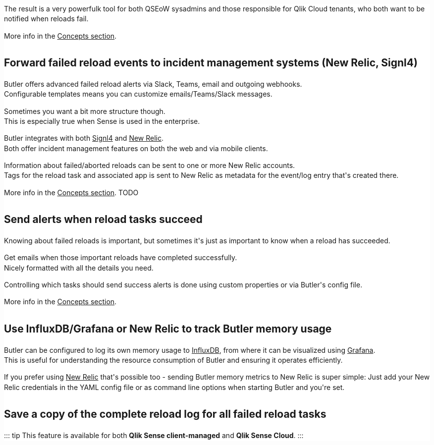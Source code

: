 The result is a very powerfulk tool for both QSEoW sysadmins and those responsible for Qlik Cloud tenants, who both want to be notified when reloads fail.

More info in the [Concepts section](/docs/concepts/reload-tasks/).

## Forward failed reload events to incident management systems (New Relic, Signl4)

Butler offers advanced failed reload alerts via Slack, Teams, email and outgoing webhooks.  
Configurable templates means you can customize emails/Teams/Slack messages.

Sometimes you want a bit more structure though.  
This is especially true when Sense is used in the enterprise.

Butler integrates with both [Signl4](https://www.signl4.com) and [New Relic](https://newrelic.com).  
Both offer incident management features on both the web and via mobile clients.

Information about failed/aborted reloads can be sent to one or more New Relic accounts.  
Tags for the reload task and associated app is sent to New Relic as metadata for the event/log entry that's created there.

More info in the [Concepts section](/docs/concepts/reload-tasks/). TODO

## Send alerts when reload tasks succeed

Knowing about failed reloads is important, but sometimes it's just as important to know when a reload has succeeded.

Get emails when those important reloads have completed successfully.  
Nicely formatted with all the details you need.

Controlling which tasks should send success alerts is done using custom properties or via Butler's config file.

More info in the [Concepts section](/docs/concepts/successful-reloads.html).

## Use InfluxDB/Grafana or New Relic to track Butler memory usage

Butler can be configured to log its own memory usage to [InfluxDB](https://www.influxdata.com/products/), from where it can be visualized using [Grafana](https://grafana.com).  
This is useful for understanding the resource consumption of Butler and ensuring it operates efficiently.

If you prefer using [New Relic](https://newrelic.com) that's possible too - sending Butler memory metrics to New Relic is super simple: Just add your New Relic credentials in the YAML config file or as command line options when starting Butler and you're set.

## Save a copy of the complete reload log for all failed reload tasks

::: tip
This feature is available for both **Qlik Sense client-managed** and **Qlik Sense Cloud**.
:::
